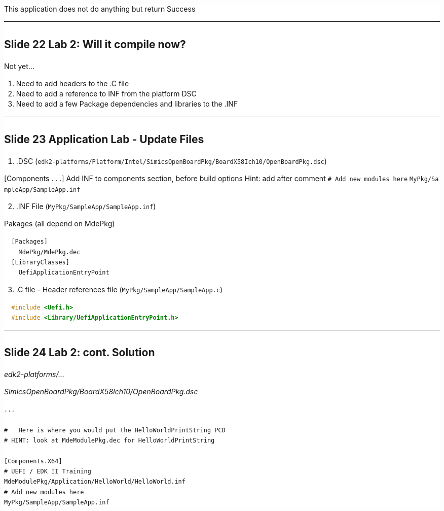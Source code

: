 This application does not do anything but return Success

---
## Slide 22 Lab 2: Will it compile now?

Not yet...

1. Need to add headers to the .C file
2. Need to add a reference to INF from the platform DSC
3. Need to add a few Package dependencies and libraries to the .INF

---
## Slide 23 Application Lab - Update Files

1. .DSC (`edk2-platforms/Platform/Intel/SimicsOpenBoardPkg/BoardX58Ich10/OpenBoardPkg.dsc`)

[Components . . .]
	Add INF to components section, before build options
	Hint: add after comment `# Add new modules here`
	`MyPkg/SampleApp/SampleApp.inf`

2. .INF File (`MyPkg/SampleApp/SampleApp.inf`)

Pakages (all depend on MdePkg)

```
  [Packages]
    MdePkg/MdePkg.dec
  [LibraryClasses]
    UefiApplicationEntryPoint
```

3. .C file - Header references file (`MyPkg/SampleApp/SampleApp.c`)

```c
  #include <Uefi.h>
  #include <Library/UefiApplicationEntryPoint.h> 
```

---
## Slide 24 Lab 2: cont. Solution

*edk2-platforms/...*


*SimicsOpenBoardPkg/BoardX58Ich10/OpenBoardPkg.dsc*

```
...

#   Here is where you would put the HelloWorldPrintString PCD
# HINT: look at MdeModulePkg.dec for HelloWorldPrintString

[Components.X64]
# UEFI / EDK II Training
MdeModulePkg/Application/HelloWorld/HelloWorld.inf
# Add new modules here
MyPkg/SampleApp/SampleApp.inf
```
